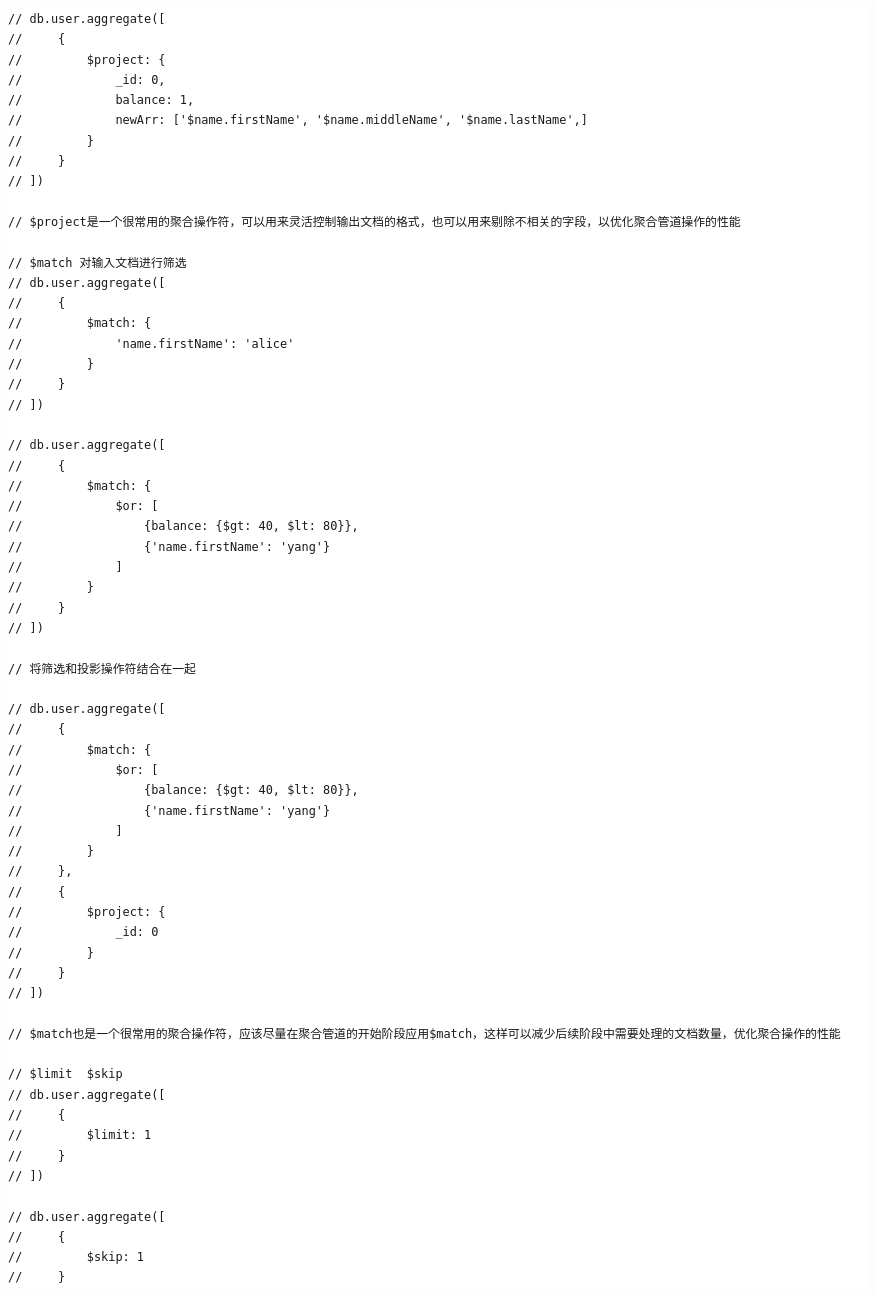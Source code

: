 ```
// db.user.aggregate([
//     {
//         $project: {
//             _id: 0,
//             balance: 1,
//             newArr: ['$name.firstName', '$name.middleName', '$name.lastName',]
//         }
//     }
// ])

// $project是一个很常用的聚合操作符，可以用来灵活控制输出文档的格式，也可以用来剔除不相关的字段，以优化聚合管道操作的性能

// $match 对输入文档进行筛选
// db.user.aggregate([
//     {
//         $match: {
//             'name.firstName': 'alice'
//         }
//     }
// ])
    
// db.user.aggregate([
//     {
//         $match: {
//             $or: [
//                 {balance: {$gt: 40, $lt: 80}},
//                 {'name.firstName': 'yang'}
//             ]
//         }
//     }
// ])

// 将筛选和投影操作符结合在一起

// db.user.aggregate([
//     {
//         $match: {
//             $or: [
//                 {balance: {$gt: 40, $lt: 80}},
//                 {'name.firstName': 'yang'}
//             ]
//         }
//     },
//     {
//         $project: {
//             _id: 0
//         }
//     }
// ])

// $match也是一个很常用的聚合操作符，应该尽量在聚合管道的开始阶段应用$match，这样可以减少后续阶段中需要处理的文档数量，优化聚合操作的性能

// $limit  $skip
// db.user.aggregate([
//     {
//         $limit: 1
//     }
// ])
    
// db.user.aggregate([
//     {
//         $skip: 1
//     }
```